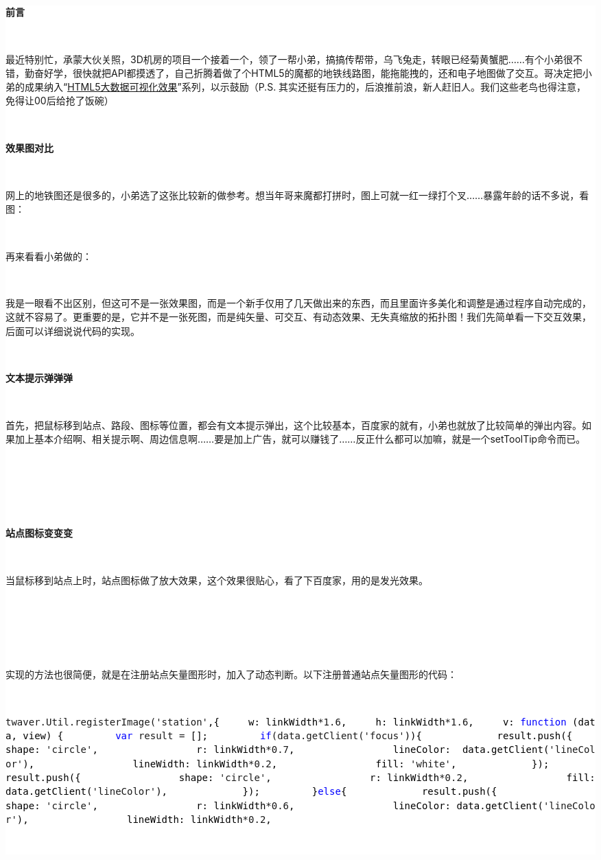 <p><span id="wmd-input-section-3" class="wmd-input-section"><span class="token h1"><span class="token md md-hash"><strong>前言</strong></span></span></span></p><p>&nbsp;</p><p><span id="wmd-input-section-3" class="wmd-input-section"><span class="token h1"><span class="token md md-hash"><span class="token lf"><span class="token p">最近特别忙，承蒙大伙关照，3D机房的项目一个接着一个，领了一帮小弟，搞搞传帮带，乌飞兔走，转眼已经菊黄蟹肥&hellip;&hellip;有个小弟很不错，勤奋好学，很快就把API都摸透了，自己折腾着做了个HTML5的魔都的地铁线路图，能拖能拽的，还和电子地图做了交互。哥决定把小弟的成果纳入&ldquo;<span class="token link"><span class="token md md-bracket-start"><span class="token md md-underlined-text"><a href="http://www.cnblogs.com/twaver/p/4547924.html" target="_blank">HTML5大数据可视化效果</a><span class="token md md-bracket-end"><span class="token md md-href"><span class="token md md-paren-end">&rdquo;系列，以示鼓励（P.S. 其实还挺有压力的，后浪推前浪，新人赶旧人。我们这些老鸟也得注意，免得让00后给抢了饭碗）</span></span></span></span></span></span></span></span></span></span></span></p><p>&nbsp;</p><p><strong><span id="wmd-input-section-3" class="wmd-input-section"><span class="token h1"><span class="token md md-hash"><span class="token lf"><span class="token p"><span class="token link"><span class="token md md-bracket-start"><span class="token md md-underlined-text"><span class="token md md-bracket-end"><span class="token md md-href"><span class="token md md-paren-end"><span class="token lf"><span id="wmd-input-section-4" class="wmd-input-section"><span class="token h1"><span class="token md md-hash">效果图对比</span></span></span></span></span></span></span></span></span></span></span></span></span></span></span></strong></p><p>&nbsp;</p><p><span id="wmd-input-section-3" class="wmd-input-section"><span class="token h1"><span class="token md md-hash"><span class="token lf"><span class="token p"><span class="token link"><span class="token md md-bracket-start"><span class="token md md-underlined-text"><span class="token md md-bracket-end"><span class="token md md-href"><span class="token md md-paren-end"><span class="token lf"><span id="wmd-input-section-4" class="wmd-input-section"><span class="token h1"><span class="token md md-hash"><span class="token lf"><span class="token p">网上的地铁图还是很多的，小弟选了这张比较新的做参考。想当年哥来魔都打拼时，图上可就一红一绿打个叉&hellip;&hellip;暴露年龄的话不多说，看图：</span></span></span></span></span></span></span></span></span></span></span></span></span></span></span></span></span></p><p><span class="wmd-input-section"><span class="token h1"><span class="token md md-hash"><span class="token lf"><span class="token p"><span class="token link"><span class="token md md-bracket-start"><span class="token md md-underlined-text"><span class="token md md-bracket-end"><span class="token md md-href"><span class="token md md-paren-end"><span class="token lf"><span class="wmd-input-section"><span class="token h1"><span class="token md md-hash"><span class="token lf"><span class="token p"><img src="http://images2015.cnblogs.com/blog/311983/201611/311983-20161103121614533-2062155906.jpg" alt=""></span></span></span></span></span></span></span></span></span></span></span></span></span></span></span></span></span></p><p><span class="token p">再来看看小弟做的：</span></p><p><span class="token p"><img src="http://images2015.cnblogs.com/blog/311983/201611/311983-20161103121656721-376610979.jpg" alt=""></span></p><p><span class="token p">我是一眼看不出区别，但这可不是一张效果图，而是一个新手仅用了几天做出来的东西，而且里面许多美化和调整是通过程序自动完成的，这就不容易了。更重要的是，它并不是一张死图，而是纯矢量、可交互、有动态效果、无失真缩放的拓扑图！我们先简单看一下交互效果，后面可以详细说说代码的实现。</span></p><p>&nbsp;</p><p><strong><span class="token p">文本提示弹弹弹</span></strong></p><p>&nbsp;</p><p><span class="token p"><span class="token p">首先，把鼠标移到站点、路段、图标等位置，都会有文本提示弹出，这个比较基本，百度家的就有，小弟也就放了比较简单的弹出内容。如果加上基本介绍啊、相关提示啊、周边信息啊&hellip;&hellip;要是加上广告，就可以赚钱了&hellip;&hellip;反正什么都可以加嘛，就是一个setToolTip命令而已。</span></span></p><p>&nbsp;</p><p><img src="http://images2015.cnblogs.com/blog/311983/201611/311983-20161103121921361-1178958456.gif" alt=""></p><p>&nbsp;</p><p><strong>站点图标变变变</strong></p><p>&nbsp;</p><p><span class="token p">当鼠标移到站点上时，站点图标做了放大效果，这个效果很贴心，看了下百度家，用的是发光效果。</span></p><p>&nbsp;</p><p><span class="token p"><img src="http://images2015.cnblogs.com/blog/311983/201611/311983-20161103122154049-1255275872.gif" alt=""></span></p><p>&nbsp;</p><p><span class="token p">实现的方法也很简便，就是在注册站点矢量图形时，加入了动态判断。以下注册普通站点矢量图形的代码：</span></p><p>&nbsp;</p><div class="cnblogs_code"> <pre>twaver.Util.registerImage('station'<span style="color: #000000;">,{     w: linkWidth</span>*1.6<span style="color: #000000;">,     h: linkWidth</span>*1.6<span style="color: #000000;">,     v: </span><span style="color: #0000ff;">function</span><span style="color: #000000;"> (data, view) {         </span><span style="color: #0000ff;">var</span> result =<span style="color: #000000;"> [];         </span><span style="color: #0000ff;">if</span>(data.getClient('focus'<span style="color: #000000;">)){             result.push({                 shape: </span>'circle'<span style="color: #000000;">,                 r: linkWidth</span>*0.7<span style="color: #000000;">,                 lineColor:  data.getClient(</span>'lineColor'<span style="color: #000000;">),                 lineWidth: linkWidth</span>*0.2<span style="color: #000000;">,                 fill: </span>'white'<span style="color: #000000;">,             });             result.push({                 shape: </span>'circle'<span style="color: #000000;">,                 r: linkWidth</span>*0.2<span style="color: #000000;">,                 fill:  data.getClient(</span>'lineColor'<span style="color: #000000;">),             });         }</span><span style="color: #0000ff;">else</span><span style="color: #000000;">{             result.push({                 shape: </span>'circle'<span style="color: #000000;">,                 r: linkWidth</span>*0.6<span style="color: #000000;">,                 lineColor: data.getClient(</span>'lineColor'<span style="color: #000000;">),                 lineWidth: linkWidth</span>*0.2<span style="color: #000000;">,